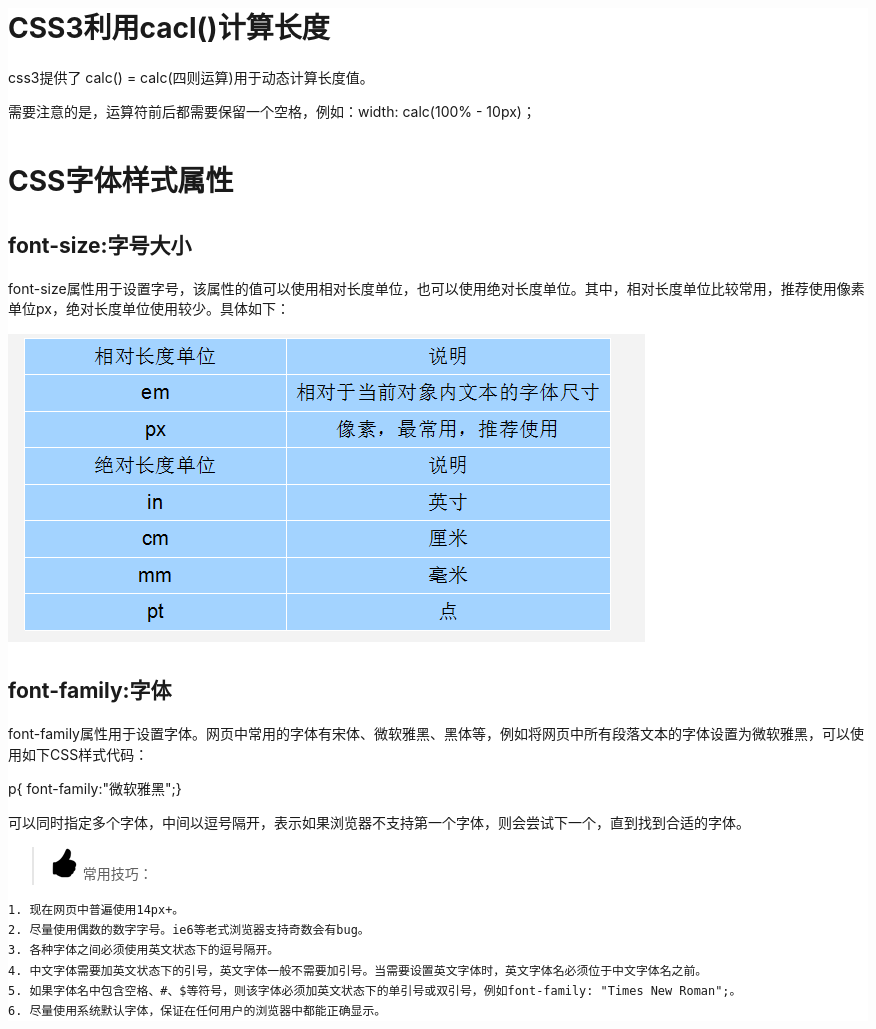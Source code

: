 

# CSS3利用cacl()计算长度

css3提供了 calc() = calc(四则运算)用于动态计算长度值。

需要注意的是，运算符前后都需要保留一个空格，例如：width: calc(100% - 10px)；



# CSS字体样式属性

## font-size:字号大小

font-size属性用于设置字号，该属性的值可以使用相对长度单位，也可以使用绝对长度单位。其中，相对长度单位比较常用，推荐使用像素单位px，绝对长度单位使用较少。具体如下：

<img src="media/dd.png" />

## font-family:字体

font-family属性用于设置字体。网页中常用的字体有宋体、微软雅黑、黑体等，例如将网页中所有段落文本的字体设置为微软雅黑，可以使用如下CSS样式代码：

p{ font-family:"微软雅黑";}

可以同时指定多个字体，中间以逗号隔开，表示如果浏览器不支持第一个字体，则会尝试下一个，直到找到合适的字体。

> <img src="media/good.png" />常用技巧：

~~~
1. 现在网页中普遍使用14px+。
2. 尽量使用偶数的数字字号。ie6等老式浏览器支持奇数会有bug。
3. 各种字体之间必须使用英文状态下的逗号隔开。
4. 中文字体需要加英文状态下的引号，英文字体一般不需要加引号。当需要设置英文字体时，英文字体名必须位于中文字体名之前。
5. 如果字体名中包含空格、#、$等符号，则该字体必须加英文状态下的单引号或双引号，例如font-family: "Times New Roman";。
6. 尽量使用系统默认字体，保证在任何用户的浏览器中都能正确显示。
~~~
